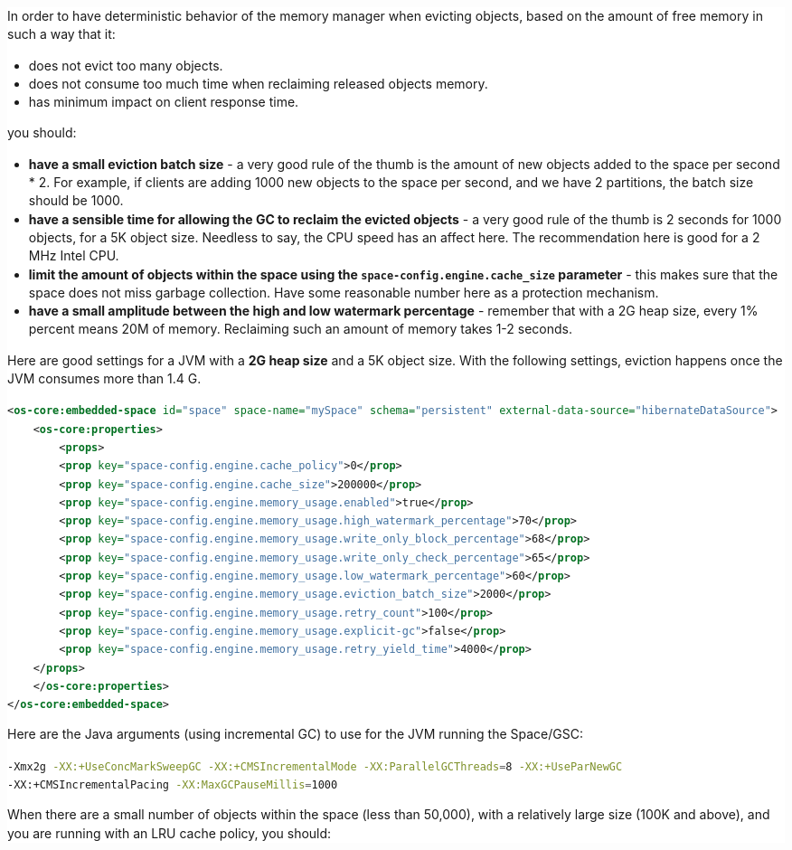 In order to have deterministic behavior of the memory manager when evicting objects, based on the amount of free memory in such a way that it:

- does not evict too many objects.
- does not consume too much time when reclaiming released objects memory.
- has minimum impact on client response time.

you should:

- **have a small eviction batch size** - a very good rule of the thumb is the amount of new objects added to the space per second * 2. For example, if clients are adding 1000 new objects to the space per second, and we have 2 partitions, the batch size should be 1000.
- **have a sensible time for allowing the GC to reclaim the evicted objects** - a very good rule of the thumb is 2 seconds for 1000 objects, for a 5K object size. Needless to say, the CPU speed has an affect here. The recommendation here is good for a 2 MHz Intel CPU.
- **limit the amount of objects within the space using the `space-config.engine.cache_size` parameter** - this makes sure that the space does not miss garbage collection. Have some reasonable number here as a protection mechanism.
- **have a small amplitude between the high and low watermark percentage** - remember that with a 2G heap size, every 1% percent means 20M of memory. Reclaiming such an amount of memory takes 1-2 seconds.

Here are good settings for a JVM with a **2G heap size** and a 5K object size. With the following settings, eviction happens once the JVM consumes more than 1.4 G.


```xml
<os-core:embedded-space id="space" space-name="mySpace" schema="persistent" external-data-source="hibernateDataSource">
    <os-core:properties>
        <props>
	    <prop key="space-config.engine.cache_policy">0</prop>
	    <prop key="space-config.engine.cache_size">200000</prop>
	    <prop key="space-config.engine.memory_usage.enabled">true</prop>
	    <prop key="space-config.engine.memory_usage.high_watermark_percentage">70</prop>
	    <prop key="space-config.engine.memory_usage.write_only_block_percentage">68</prop>
	    <prop key="space-config.engine.memory_usage.write_only_check_percentage">65</prop>
	    <prop key="space-config.engine.memory_usage.low_watermark_percentage">60</prop>
	    <prop key="space-config.engine.memory_usage.eviction_batch_size">2000</prop>
	    <prop key="space-config.engine.memory_usage.retry_count">100</prop>
	    <prop key="space-config.engine.memory_usage.explicit-gc">false</prop>
	    <prop key="space-config.engine.memory_usage.retry_yield_time">4000</prop>
	</props>
    </os-core:properties>
</os-core:embedded-space>
```

Here are the Java arguments (using incremental GC) to use for the JVM running the Space/GSC:


```bash
-Xmx2g -XX:+UseConcMarkSweepGC -XX:+CMSIncrementalMode -XX:ParallelGCThreads=8 -XX:+UseParNewGC
-XX:+CMSIncrementalPacing -XX:MaxGCPauseMillis=1000
```

When there are a small number of objects within the space (less than 50,000), with a relatively large size (100K and above), and you are running with an LRU cache policy, you should:
